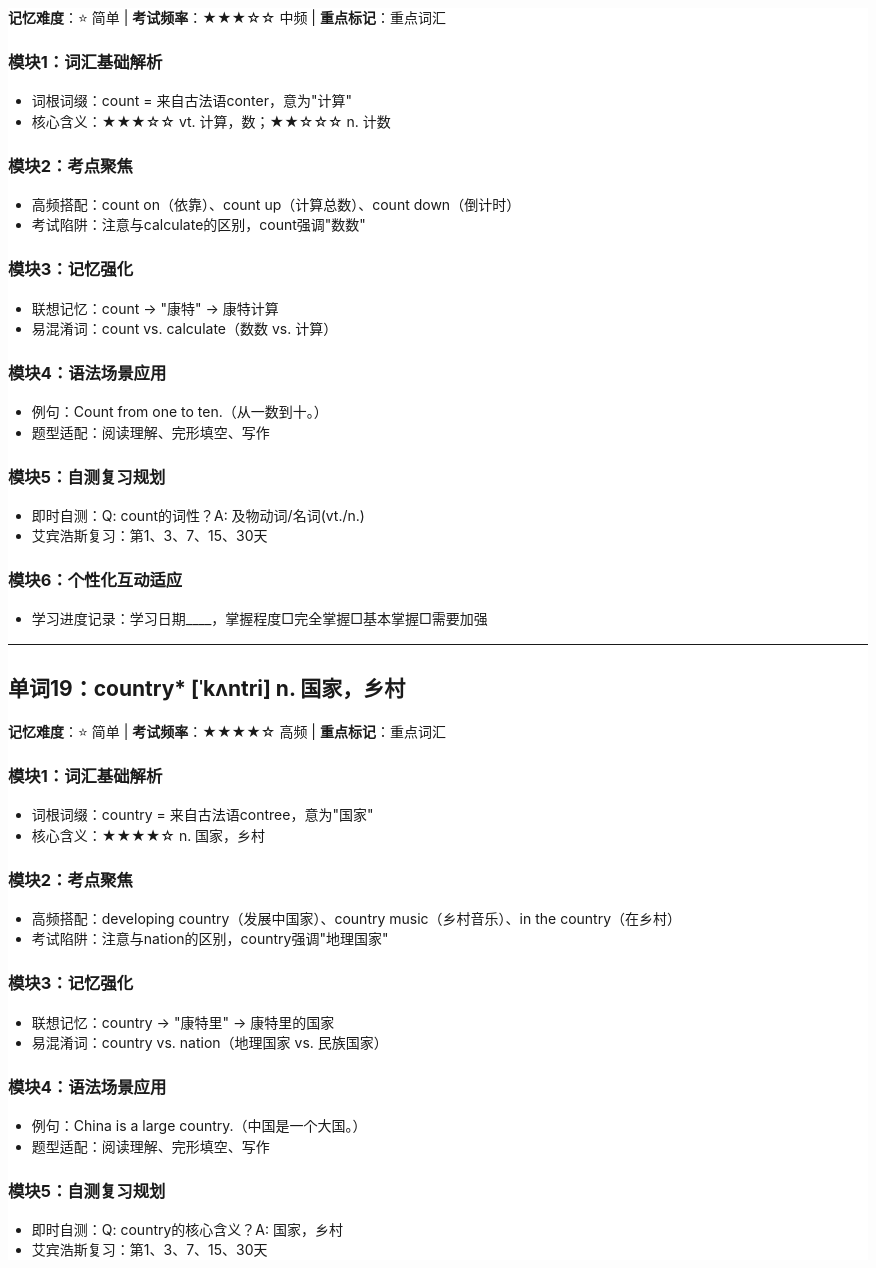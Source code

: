 **记忆难度**：⭐ 简单 | **考试频率**：★★★☆☆ 中频 | **重点标记**：重点词汇

### 模块1：词汇基础解析
- 词根词缀：count = 来自古法语conter，意为"计算"
- 核心含义：★★★☆☆ vt. 计算，数；★★☆☆☆ n. 计数

### 模块2：考点聚焦
- 高频搭配：count on（依靠）、count up（计算总数）、count down（倒计时）
- 考试陷阱：注意与calculate的区别，count强调"数数"

### 模块3：记忆强化
- 联想记忆：count → "康特" → 康特计算
- 易混淆词：count vs. calculate（数数 vs. 计算）

### 模块4：语法场景应用
- 例句：Count from one to ten.（从一数到十。）
- 题型适配：阅读理解、完形填空、写作

### 模块5：自测复习规划
- 即时自测：Q: count的词性？A: 及物动词/名词(vt./n.)
- 艾宾浩斯复习：第1、3、7、15、30天

### 模块6：个性化互动适应
- 学习进度记录：学习日期____，掌握程度□完全掌握□基本掌握□需要加强

---

## 单词19：country* [ˈkʌntri] n. 国家，乡村

**记忆难度**：⭐ 简单 | **考试频率**：★★★★☆ 高频 | **重点标记**：重点词汇

### 模块1：词汇基础解析
- 词根词缀：country = 来自古法语contree，意为"国家"
- 核心含义：★★★★☆ n. 国家，乡村

### 模块2：考点聚焦
- 高频搭配：developing country（发展中国家）、country music（乡村音乐）、in the country（在乡村）
- 考试陷阱：注意与nation的区别，country强调"地理国家"

### 模块3：记忆强化
- 联想记忆：country → "康特里" → 康特里的国家
- 易混淆词：country vs. nation（地理国家 vs. 民族国家）

### 模块4：语法场景应用
- 例句：China is a large country.（中国是一个大国。）
- 题型适配：阅读理解、完形填空、写作

### 模块5：自测复习规划
- 即时自测：Q: country的核心含义？A: 国家，乡村
- 艾宾浩斯复习：第1、3、7、15、30天
